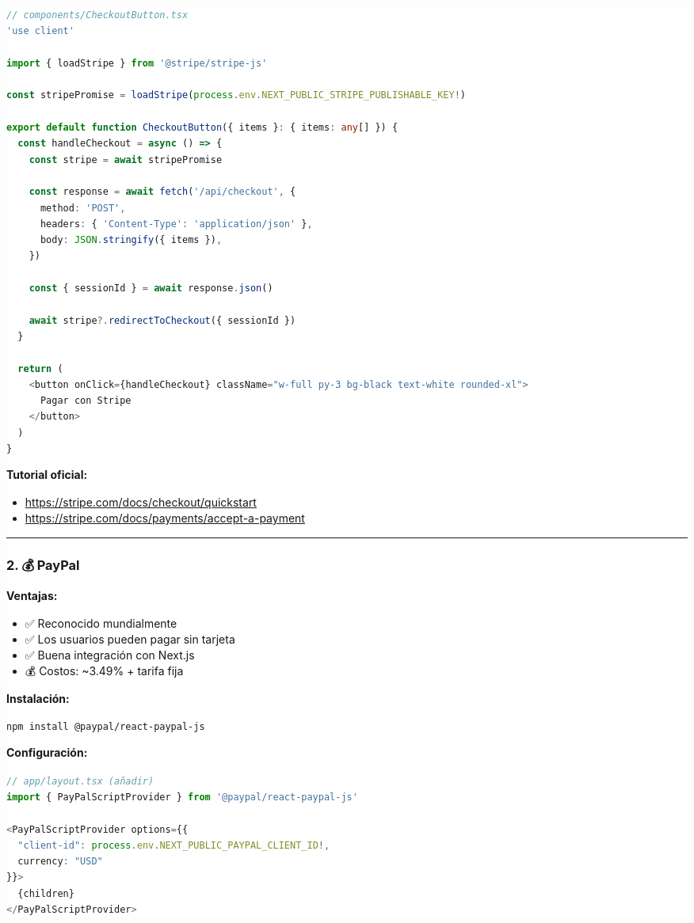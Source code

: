 ```typescript
// components/CheckoutButton.tsx
'use client'

import { loadStripe } from '@stripe/stripe-js'

const stripePromise = loadStripe(process.env.NEXT_PUBLIC_STRIPE_PUBLISHABLE_KEY!)

export default function CheckoutButton({ items }: { items: any[] }) {
  const handleCheckout = async () => {
    const stripe = await stripePromise
    
    const response = await fetch('/api/checkout', {
      method: 'POST',
      headers: { 'Content-Type': 'application/json' },
      body: JSON.stringify({ items }),
    })
    
    const { sessionId } = await response.json()
    
    await stripe?.redirectToCheckout({ sessionId })
  }

  return (
    <button onClick={handleCheckout} className="w-full py-3 bg-black text-white rounded-xl">
      Pagar con Stripe
    </button>
  )
}
```

**Tutorial oficial:**
- https://stripe.com/docs/checkout/quickstart
- https://stripe.com/docs/payments/accept-a-payment

---

### 2. 💰 PayPal

**Ventajas:**
- ✅ Reconocido mundialmente
- ✅ Los usuarios pueden pagar sin tarjeta
- ✅ Buena integración con Next.js
- 💰 Costos: ~3.49% + tarifa fija

**Instalación:**
```bash
npm install @paypal/react-paypal-js
```

**Configuración:**

```typescript
// app/layout.tsx (añadir)
import { PayPalScriptProvider } from '@paypal/react-paypal-js'

<PayPalScriptProvider options={{ 
  "client-id": process.env.NEXT_PUBLIC_PAYPAL_CLIENT_ID!,
  currency: "USD"
}}>
  {children}
</PayPalScriptProvider>
```

